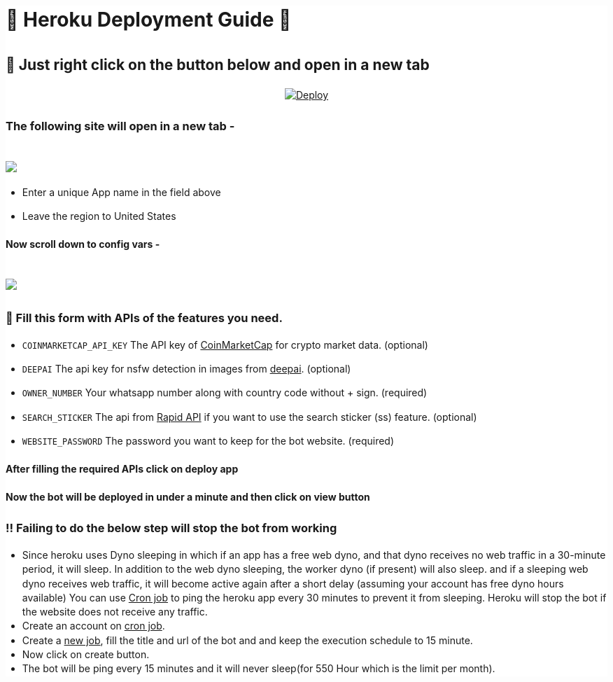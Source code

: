 # 🤖️ Heroku Deployment Guide 🤖️

## 🎅 Just right click on the button below and open in a new tab

<p align="center">
<a href="https://heroku.com/deploy?template=https://github.com/Arsit3/whatsapp-bot/tree/master"  target="_blank">
  <img src="https://www.herokucdn.com/deploy/button.svg" alt="Deploy">
</a></p>

### The following site will open in a new tab -

 <br/><img width = "500px"  src='images/heroku1.png'></img>

- Enter a unique App name in the field above

- Leave the region to United States

#### Now scroll down to config vars -

 <br/><img width = "500px"  src='images/config.png'></img>
### 🔑 Fill this form with APIs of the features you need.

- `COINMARKETCAP_API_KEY` The API key of [CoinMarketCap](https://pro.coinmarketcap.com/signup) for crypto market data. (optional)

- `DEEPAI` The api key for nsfw detection in images from [deepai](https://deepai.org/machine-learning-model/nsfw-detector). (optional)

- `OWNER_NUMBER` Your whatsapp number along with country code without + sign. (required)

- `SEARCH_STICKER` The api from [Rapid API](https://rapidapi.com/microsoft-azure-org-microsoft-cognitive-services/api/bing-image-search1/) if you want to use the search sticker (ss) feature. (optional)

- `WEBSITE_PASSWORD` The password you want to keep for the bot website. (required)

#### After filling the required APIs click on deploy app

#### Now the bot will be deployed in under a minute and then click on view button

### ‼️ Failing to do the below step will stop the bot from working

- Since heroku uses Dyno sleeping in which if an app has a free web dyno, and that dyno receives no web traffic in a 30-minute period, it will sleep. In addition to the web dyno sleeping, the worker dyno (if present) will also sleep. and if a sleeping web dyno receives web traffic, it will become active again after a short delay (assuming your account has free dyno hours available) You can use [Cron job](https://console.cron-job.org) to ping the heroku app every 30 minutes to prevent it from sleeping. Heroku will stop the bot if the website does not receive any traffic.
- Create an account on [cron job](https://console.cron-job.org/signup).
- Create a [new job](https://console.cron-job.org/jobs/create), fill the title and url of the bot and and keep the execution schedule to 15 minute.
- Now click on create button.
- The bot will be ping every 15 minutes and it will never sleep(for 550 Hour which is the limit per month).
